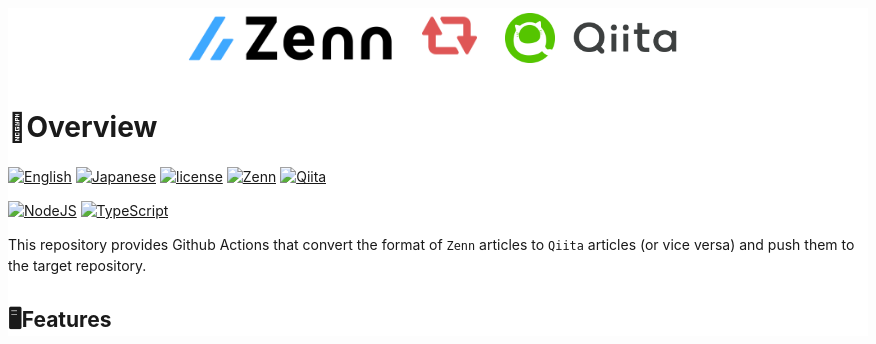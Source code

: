 
<div align=center>
  <img
    src='docs/image/zenn-logo.png'
    alt='Project Image.'
    height=50
  />
  &nbsp;&nbsp;&nbsp;&nbsp;&nbsp;
  <img
    src='docs/image/arrow.png'
    alt='Project Image.'
    height=55
  />
  &nbsp;&nbsp;&nbsp;&nbsp;&nbsp;
  <img
    src='docs/image/qiita-icon.png'
    alt='Project Image.'
    height=50
  />
  <img
    src='docs/image/qiita-logo.png'
    alt='Project Image.'
    height=50
  />
</div>



# :book:Overview

[![English](https://img.shields.io/badge/English-018EF5.svg?labelColor=d3d3d3&logo=readme)](./README.md)
[![Japanese](https://img.shields.io/badge/Japanese-018EF5.svg?labelColor=d3d3d3&logo=readme)](./README_JA.md)
[![license](https://img.shields.io/github/license/r-dev95/customtkinter-create-theme-app)](./LICENSE)
[![Zenn](https://img.shields.io/badge/Zenn-3EA8FF.svg?labelColor=d3d3d3&logo=zenn)](https://zenn.dev/)
[![Qiita](https://img.shields.io/badge/Qiita-55C500.svg?labelColor=d3d3d3&logo=qiita)](https://qiita.com/)

[![NodeJS](https://img.shields.io/badge/Node.js-339933.svg?labelColor=d3d3d3&logo=node.js)](https://github.com/nodejs/node)
[![TypeScript](https://img.shields.io/badge/TypeScript-3776AB.svg?labelColor=d3d3d3&logo=typescript)](https://github.com/microsoft/TypeScript)

This repository provides Github Actions that convert the format of `Zenn` articles to `Qiita` articles (or vice versa) and push them to the target repository.



## :desktop_computer:Features
